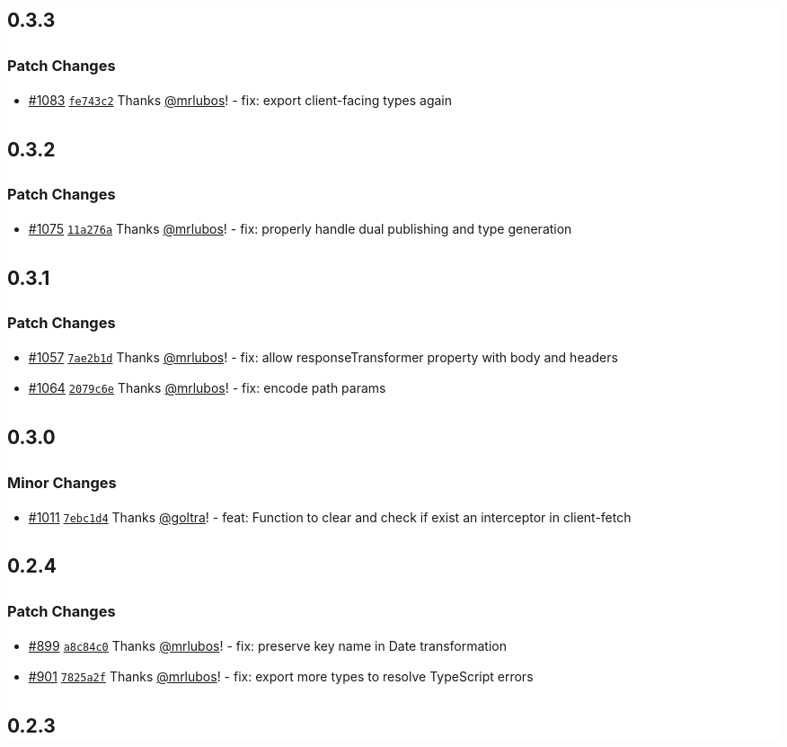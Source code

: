 ## 0.3.3

### Patch Changes

- [#1083](https://github.com/hey-api/openapi-ts/pull/1083) [`fe743c2`](https://github.com/hey-api/openapi-ts/commit/fe743c2d41c23bf7e1706bceedd6319299131197) Thanks [@mrlubos](https://github.com/mrlubos)! - fix: export client-facing types again

## 0.3.2

### Patch Changes

- [#1075](https://github.com/hey-api/openapi-ts/pull/1075) [`11a276a`](https://github.com/hey-api/openapi-ts/commit/11a276a1e35dde0735363e892d8142016fd87eec) Thanks [@mrlubos](https://github.com/mrlubos)! - fix: properly handle dual publishing and type generation

## 0.3.1

### Patch Changes

- [#1057](https://github.com/hey-api/openapi-ts/pull/1057) [`7ae2b1d`](https://github.com/hey-api/openapi-ts/commit/7ae2b1db047f3b6efe917a8b43ac7c851fb86c8f) Thanks [@mrlubos](https://github.com/mrlubos)! - fix: allow responseTransformer property with body and headers

- [#1064](https://github.com/hey-api/openapi-ts/pull/1064) [`2079c6e`](https://github.com/hey-api/openapi-ts/commit/2079c6e83a6b71e157c8e7ea56260b4e9ff8411d) Thanks [@mrlubos](https://github.com/mrlubos)! - fix: encode path params

## 0.3.0

### Minor Changes

- [#1011](https://github.com/hey-api/openapi-ts/pull/1011) [`7ebc1d4`](https://github.com/hey-api/openapi-ts/commit/7ebc1d44af74db2522219d71d240325f6bc5689d) Thanks [@goltra](https://github.com/goltra)! - feat: Function to clear and check if exist an interceptor in client-fetch

## 0.2.4

### Patch Changes

- [#899](https://github.com/hey-api/openapi-ts/pull/899) [`a8c84c0`](https://github.com/hey-api/openapi-ts/commit/a8c84c02dbb5ef1a59f5d414dff425e135c7a446) Thanks [@mrlubos](https://github.com/mrlubos)! - fix: preserve key name in Date transformation

- [#901](https://github.com/hey-api/openapi-ts/pull/901) [`7825a2f`](https://github.com/hey-api/openapi-ts/commit/7825a2fba566a76c63775172ef0569ef375406b6) Thanks [@mrlubos](https://github.com/mrlubos)! - fix: export more types to resolve TypeScript errors

## 0.2.3
